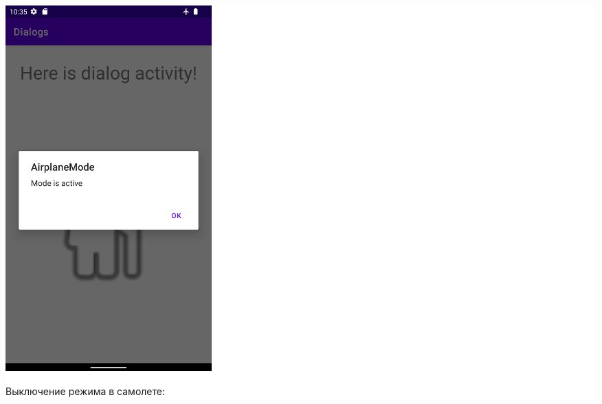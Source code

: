 <img src="https://github.com/St1r3S/Mobile-Devices-Programming/blob/main/Lab7/images/Screenshot_1.png" width="300"></img>
<p>Выключение режима в самолете:</p>